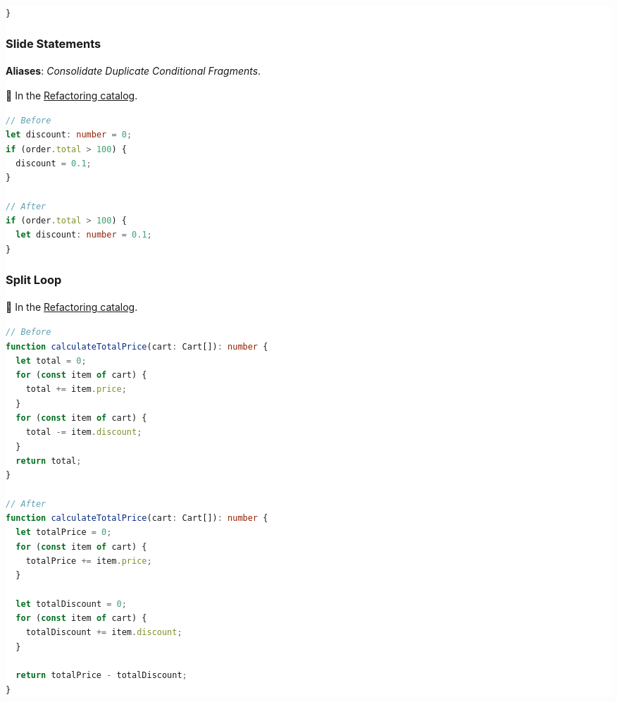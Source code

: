 ```ts
}
```

### Slide Statements

**Aliases**: _Consolidate Duplicate Conditional Fragments_.

🔗 In the [Refactoring catalog](https://refactoring.com/catalog/slideStatements.html).

```ts
// Before
let discount: number = 0;
if (order.total > 100) {
  discount = 0.1;
}

// After
if (order.total > 100) {
  let discount: number = 0.1;
}
```

### Split Loop

🔗 In the [Refactoring catalog](https://refactoring.com/catalog/splitLoop.html).

```ts
// Before
function calculateTotalPrice(cart: Cart[]): number {
  let total = 0;
  for (const item of cart) {
    total += item.price;
  }
  for (const item of cart) {
    total -= item.discount;
  }
  return total;
}

// After
function calculateTotalPrice(cart: Cart[]): number {
  let totalPrice = 0;
  for (const item of cart) {
    totalPrice += item.price;
  }

  let totalDiscount = 0;
  for (const item of cart) {
    totalDiscount += item.discount;
  }

  return totalPrice - totalDiscount;
}
```
